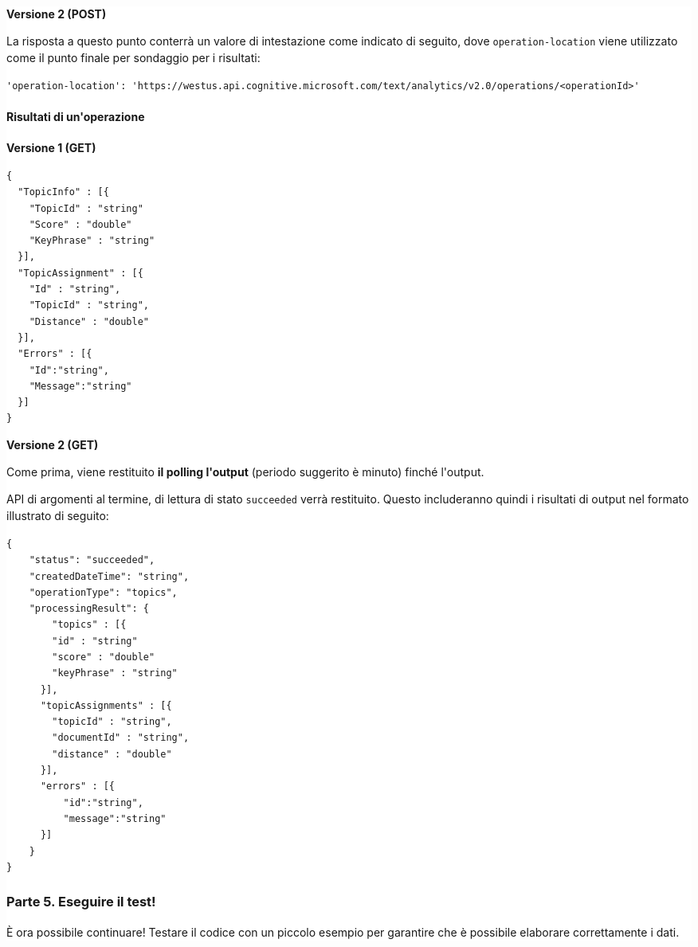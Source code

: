 **Versione 2 (POST)**

La risposta a questo punto conterrà un valore di intestazione come indicato di seguito, dove `operation-location` viene utilizzato come il punto finale per sondaggio per i risultati:

    'operation-location': 'https://westus.api.cognitive.microsoft.com/text/analytics/v2.0/operations/<operationId>'

#### <a name="operation-results"></a>Risultati di un'operazione ####

**Versione 1 (GET)**

    {
      "TopicInfo" : [{
        "TopicId" : "string"
        "Score" : "double"
        "KeyPhrase" : "string"
      }],
      "TopicAssignment" : [{
        "Id" : "string",
        "TopicId" : "string",
        "Distance" : "double"
      }],
      "Errors" : [{
        "Id":"string",
        "Message":"string"
      }]
    }

**Versione 2 (GET)**

Come prima, viene restituito **il polling l'output** (periodo suggerito è minuto) finché l'output. 

API di argomenti al termine, di lettura di stato `succeeded` verrà restituito. Questo includeranno quindi i risultati di output nel formato illustrato di seguito:

    {
        "status": "succeeded",
        "createdDateTime": "string",
        "operationType": "topics",
        "processingResult": {
            "topics" : [{
            "id" : "string"
            "score" : "double"
            "keyPhrase" : "string"
          }],
          "topicAssignments" : [{
            "topicId" : "string",
            "documentId" : "string",
            "distance" : "double"
          }],
          "errors" : [{
              "id":"string",
              "message":"string"
          }]
        }
    }

### <a name="part-5-test-it"></a>Parte 5. Eseguire il test! ###

È ora possibile continuare! Testare il codice con un piccolo esempio per garantire che è possibile elaborare correttamente i dati.
